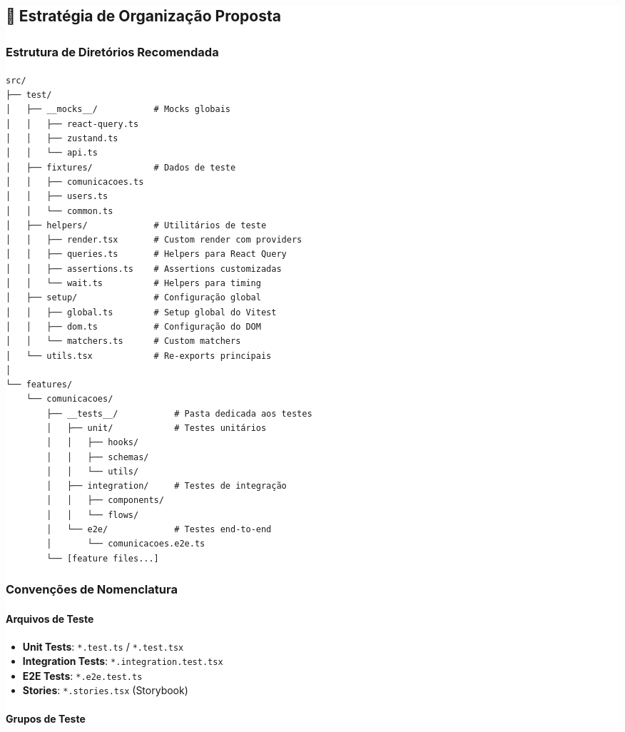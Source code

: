 ## 🎯 Estratégia de Organização Proposta

### Estrutura de Diretórios Recomendada

```
src/
├── test/
│   ├── __mocks__/           # Mocks globais
│   │   ├── react-query.ts
│   │   ├── zustand.ts
│   │   └── api.ts
│   ├── fixtures/            # Dados de teste
│   │   ├── comunicacoes.ts
│   │   ├── users.ts
│   │   └── common.ts
│   ├── helpers/             # Utilitários de teste
│   │   ├── render.tsx       # Custom render com providers
│   │   ├── queries.ts       # Helpers para React Query
│   │   ├── assertions.ts    # Assertions customizadas
│   │   └── wait.ts          # Helpers para timing
│   ├── setup/               # Configuração global
│   │   ├── global.ts        # Setup global do Vitest
│   │   ├── dom.ts           # Configuração do DOM
│   │   └── matchers.ts      # Custom matchers
│   └── utils.tsx            # Re-exports principais
│
└── features/
    └── comunicacoes/
        ├── __tests__/           # Pasta dedicada aos testes
        │   ├── unit/            # Testes unitários
        │   │   ├── hooks/
        │   │   ├── schemas/
        │   │   └── utils/
        │   ├── integration/     # Testes de integração
        │   │   ├── components/
        │   │   └── flows/
        │   └── e2e/             # Testes end-to-end
        │       └── comunicacoes.e2e.ts
        └── [feature files...]
```

### Convenções de Nomenclatura

#### Arquivos de Teste

- **Unit Tests**: `*.test.ts` / `*.test.tsx`
- **Integration Tests**: `*.integration.test.tsx`
- **E2E Tests**: `*.e2e.test.ts`
- **Stories**: `*.stories.tsx` (Storybook)

#### Grupos de Teste
